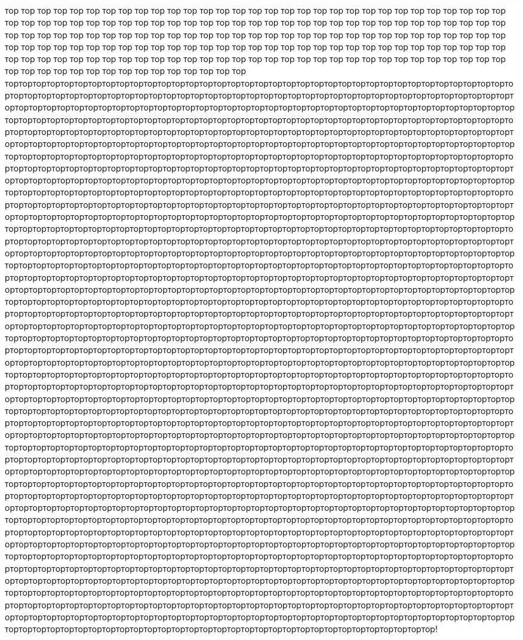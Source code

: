 тор тор тор тор тор тор тор тор тор тор тор тор тор тор тор тор тор тор тор тор тор тор тор тор тор тор тор тор тор тор тор тор тор тор тор тор тор тор тор тор тор тор тор тор тор тор тор тор тор тор тор тор тор тор тор тор тор тор тор тор тор тор тор тор тор тор тор тор тор тор тор тор тор тор тор тор тор тор тор тор тор тор тор тор тор тор тор тор тор тор тор тор тор тор тор тор тор тор тор тор тор тор тор тор тор тор тор тор тор тор тор тор тор тор тор тор тор тор тор тор тор тор тор тор тор тор тор тор тор тор тор тор тор тор тор тор тор тор тор тор тор тор тор тор тор тор тор тор тор тор тор тор тор тор тор тор тор тор тор тор тор тор тор тор тор тор тор тор тор тор тортортортортортортортортортортортортортортортортортортортортортортортортортортортортортортортортортортортортортортортортортортортортортортортортортортортортортортортортортортортортортортортортортортортортортортортортортортортортортортортортортортортортортортортортортортортортортортортортортортортортортортортортортортортортортортортортортортортортортортортортортортортортортортортортортортортортортортортортортортортортортортортортортортортортортортортортортортортортортортортортортортортортортортортортортортортортортортортортортортортортортортортортортортортортортортортортортортортортортортортортортортортортортортортортортортортортортортортортортортортортортортортортортортортортортортортортортортортортортортортортортортортортортортортортортортортортортортортортортортортортортортортортортортортортортортортортортортортортортортортортортортортортортортортортортортортортортортортортортортортортортортортортортортортортортортортортортортортортортортортортортортортортортортортортортортортортортортортортортортортортортортортортортортортортортортортортортортортортортортортортортортортортортортортортортортортортортортортортортортортортортортортортортортортортортортортортортортортортортортортортортортортортортортортортортортортортортортортортортортортортортортортортортортортортортортортортортортортортортортортортортортортортортортортортортортортортортортортортортортортортортортортортортортортортортортортортортортортортортортортортортортортортортортортортортортортортортортортортортортортортортортортортортортортортортортортортортортортортортортортортортортортортортортортортортортортортортортортортортортортортортортортортортортортортортортортортортортортортортортортортортортортортортортортортортортортортортортортортортортортортортортортортортортортортортортортортортортортортортортортортортортортортортортортортортортортортортортортортортортортортортортортортортортортортортортортортортортортортортортортортортортортортортортортортортортортортортортортортортортортортортортортортортортортортортортортортортортортортортортортортортортортортортортортортортортортортортортортортортортортортортортортортортортортортортортортортортортортортортортортортортортортортортортортортортортортортортортортортортортортортортортортортортортортортортортортортортортортортортортортортортортортортортортортортортортортортортортортортортортортортортортортортортортортортортортортортортортортортортортортортортортортортортортортортортортортортортортортортортортортортортортортортортортортортортортортортортортортортортортортортортортортортортортортортортортортортортортортортортортортортортортортортортортортортортортортортортортортортортортортортортортортортортортортортортортортортортортортортортортортортортортортортортортортортортортортортортортортортортортортортортортортортортортортортортортортортортортортортортортортортортортортортортортортортортортортортортортортортортортортортортортортортортортортортортортортортортортортортортортортортортортортортортортортортортортортортортортортортортортортортортортортортортортортортортортортортортортортортортортортортортортортортортортортортортортортортортортортортортортортортортортортортортортортортортортортортортортортортортортортортортортортортортортортортортортортортортортортортортортортортортортортортортортортортортортортортортортортортортортортортортортортортортортортортортортортортортортортортортортортортортортортортортортортортортортортортортортортортортортортортортортортортортортортортортортортортортортортортортортортортортортортортортортортортортортортортортортортортортортортортортортортортортортортортортортортортортортортортортортортортортортортортортортортортортортортортортортортортортортортортортортортортортортортортортортортортортортортортортортортортортортортортортортортортортортортортортортортортортортортортортортортортортортортортортортортортортортортортортортортортортортортортортортортортортортортортортортортортортортортортортортортортортортортортортортортортортортортортортортортортортортортортортортортортортортортортортортортортортортортортортортортортортортортортортортортортортортортортортортортортортортортортортортортортортортортортортортортортортортортортортортортортортортортортортортортортортортортортортортортортортортортортортортортортортортортортортортортортортортортортортортортортортортортортортортортортортортортортортортортортортортортортортортортортортортортортортортортортортортортортортортортортортортортортортортортортортортортортортортортортортортортортортортортортортортортортортортортортортортортортортортортортортортортортортортортортортортортортортортортортортортортортортортортортортортортортортортортортортортортортортортортортортортортортортортортортортортортортортортортортортортортортортортортортортортортортортортортортортортортортортортортортортортортортортортортортортортортортортортортортортортортортортортортортортортортортортортортортортортортортортортортортортортортортортортортортортортортортортортортортортортортортортортортортортортортортортортортортортортортортортортортортортортортортортортортортортортортортортортортортор!